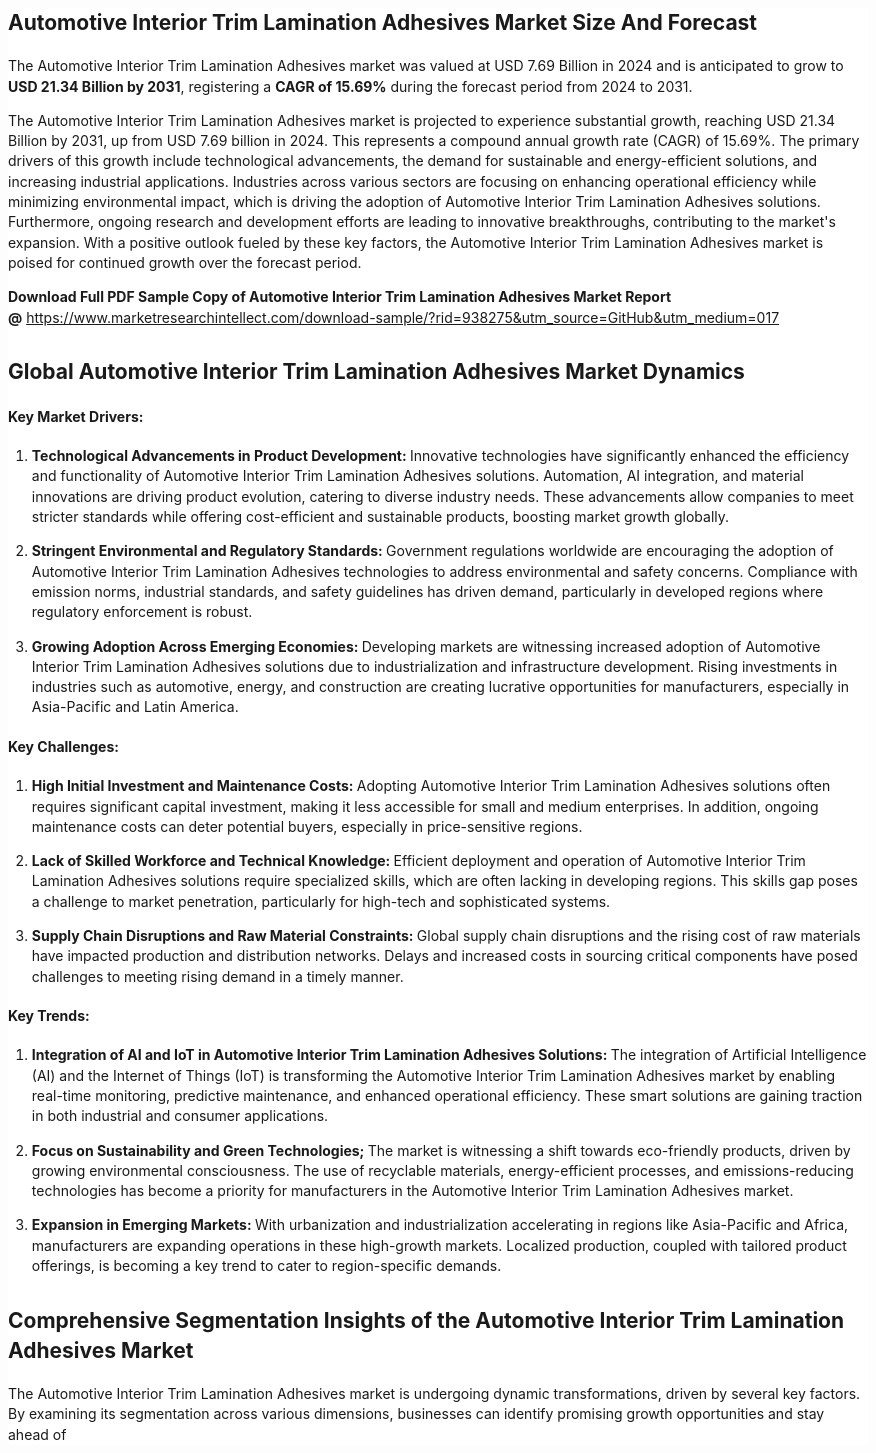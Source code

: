 <h2>Automotive Interior Trim Lamination Adhesives Market Size And Forecast</h2><p>The Automotive Interior Trim Lamination Adhesives market was valued at USD 7.69 Billion in 2024 and is anticipated to grow to <strong>USD 21.34 Billion by 2031</strong>, registering a <strong>CAGR of 15.69%</strong> during the forecast period from 2024 to 2031.</p><p>The Automotive Interior Trim Lamination Adhesives market is projected to experience substantial growth, reaching USD 21.34 Billion by 2031, up from USD 7.69 billion in 2024. This represents a compound annual growth rate (CAGR) of 15.69%. The primary drivers of this growth include technological advancements, the demand for sustainable and energy-efficient solutions, and increasing industrial applications. Industries across various sectors are focusing on enhancing operational efficiency while minimizing environmental impact, which is driving the adoption of Automotive Interior Trim Lamination Adhesives solutions. Furthermore, ongoing research and development efforts are leading to innovative breakthroughs, contributing to the market's expansion. With a positive outlook fueled by these key factors, the Automotive Interior Trim Lamination Adhesives market is poised for continued growth over the forecast period.</p><p><strong>Download Full PDF Sample Copy of Automotive Interior Trim Lamination Adhesives Market Report @</strong>&nbsp;<a href="https://www.marketresearchintellect.com/download-sample/?rid=938275&amp;utm_source=GitHub&amp;utm_medium=017">https://www.marketresearchintellect.com/download-sample/?rid=938275&amp;utm_source=GitHub&amp;utm_medium=017</a></p><h2>Global Automotive Interior Trim Lamination Adhesives Market Dynamics</h2><h4><strong>Key Market Drivers:</strong></h4><ol><li><p><strong>Technological Advancements in Product Development:&nbsp;</strong>Innovative technologies have significantly enhanced the efficiency and functionality of Automotive Interior Trim Lamination Adhesives solutions. Automation, AI integration, and material innovations are driving product evolution, catering to diverse industry needs. These advancements allow companies to meet stricter standards while offering cost-efficient and sustainable products, boosting market growth globally.</p></li><li><p><strong>Stringent Environmental and Regulatory Standards:&nbsp;</strong>Government regulations worldwide are encouraging the adoption of Automotive Interior Trim Lamination Adhesives technologies to address environmental and safety concerns. Compliance with emission norms, industrial standards, and safety guidelines has driven demand, particularly in developed regions where regulatory enforcement is robust.</p></li><li><p><strong>Growing Adoption Across Emerging Economies:&nbsp;</strong>Developing markets are witnessing increased adoption of Automotive Interior Trim Lamination Adhesives solutions due to industrialization and infrastructure development. Rising investments in industries such as automotive, energy, and construction are creating lucrative opportunities for manufacturers, especially in Asia-Pacific and Latin America.</p></li></ol><h4><strong>Key Challenges:</strong></h4><ol><li><p><strong>High Initial Investment and Maintenance Costs:&nbsp;</strong>Adopting Automotive Interior Trim Lamination Adhesives solutions often requires significant capital investment, making it less accessible for small and medium enterprises. In addition, ongoing maintenance costs can deter potential buyers, especially in price-sensitive regions.</p></li><li><p><strong>Lack of Skilled Workforce and Technical Knowledge:&nbsp;</strong>Efficient deployment and operation of Automotive Interior Trim Lamination Adhesives solutions require specialized skills, which are often lacking in developing regions. This skills gap poses a challenge to market penetration, particularly for high-tech and sophisticated systems.</p></li><li><p><strong>Supply Chain Disruptions and Raw Material Constraints:&nbsp;</strong>Global supply chain disruptions and the rising cost of raw materials have impacted production and distribution networks. Delays and increased costs in sourcing critical components have posed challenges to meeting rising demand in a timely manner.</p></li></ol><h4><strong>Key Trends:</strong></h4><ol><li><p><strong>Integration of AI and IoT in Automotive Interior Trim Lamination Adhesives Solutions:&nbsp;</strong>The integration of Artificial Intelligence (AI) and the Internet of Things (IoT) is transforming the Automotive Interior Trim Lamination Adhesives market by enabling real-time monitoring, predictive maintenance, and enhanced operational efficiency. These smart solutions are gaining traction in both industrial and consumer applications.</p></li><li><p><strong>Focus on Sustainability and Green Technologies;&nbsp;</strong>The market is witnessing a shift towards eco-friendly products, driven by growing environmental consciousness. The use of recyclable materials, energy-efficient processes, and emissions-reducing technologies has become a priority for manufacturers in the Automotive Interior Trim Lamination Adhesives market.</p></li><li><p><strong>Expansion in Emerging Markets:&nbsp;</strong>With urbanization and industrialization accelerating in regions like Asia-Pacific and Africa, manufacturers are expanding operations in these high-growth markets. Localized production, coupled with tailored product offerings, is becoming a key trend to cater to region-specific demands.</p></li></ol><div class="article-main__content" data-test-id="publishing-text-block"><h2>Comprehensive Segmentation Insights of the Automotive Interior Trim Lamination Adhesives Market</h2><p>The Automotive Interior Trim Lamination Adhesives market is undergoing dynamic transformations, driven by several key factors. By examining its segmentation across various dimensions, businesses can identify promising growth opportunities and stay ahead of